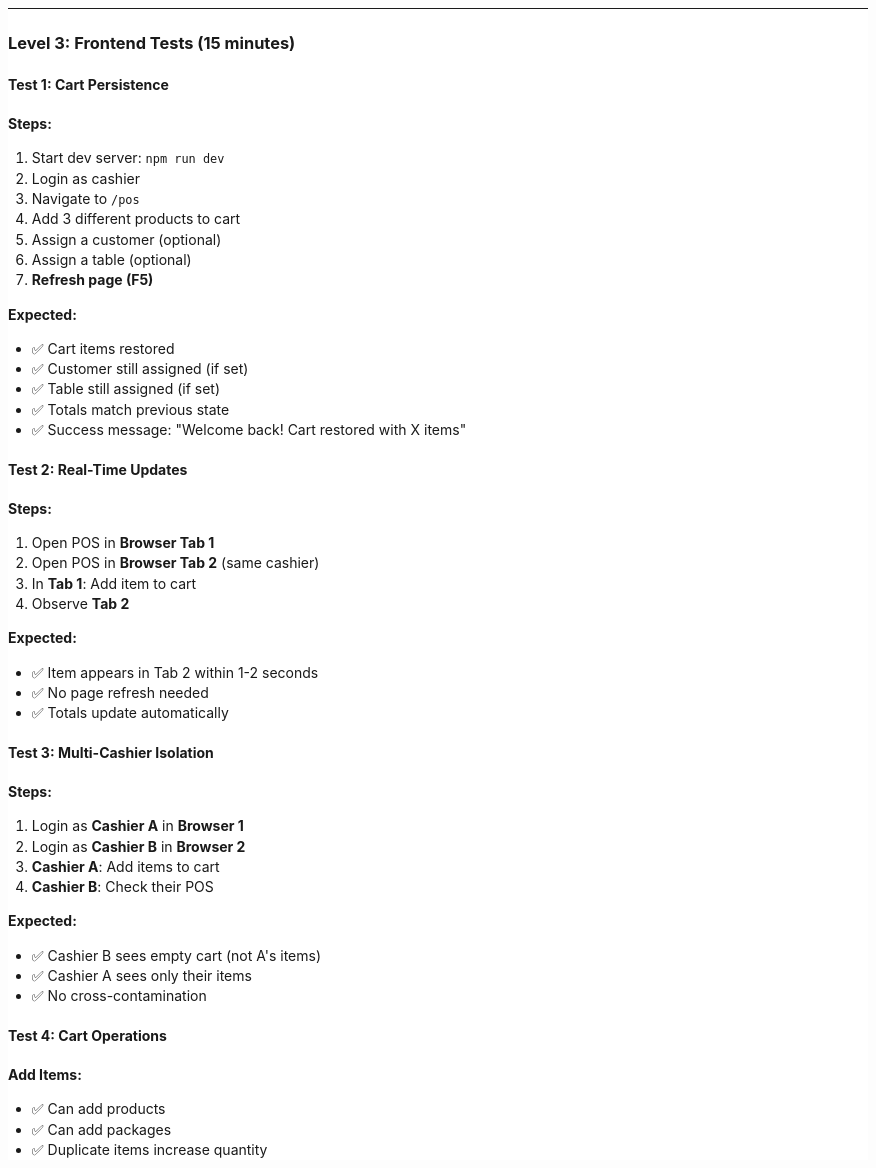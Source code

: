 
---

### Level 3: Frontend Tests (15 minutes)

#### Test 1: Cart Persistence

**Steps:**
1. Start dev server: `npm run dev`
2. Login as cashier
3. Navigate to `/pos`
4. Add 3 different products to cart
5. Assign a customer (optional)
6. Assign a table (optional)
7. **Refresh page (F5)**

**Expected:**
- ✅ Cart items restored
- ✅ Customer still assigned (if set)
- ✅ Table still assigned (if set)
- ✅ Totals match previous state
- ✅ Success message: "Welcome back! Cart restored with X items"

#### Test 2: Real-Time Updates

**Steps:**
1. Open POS in **Browser Tab 1**
2. Open POS in **Browser Tab 2** (same cashier)
3. In **Tab 1**: Add item to cart
4. Observe **Tab 2**

**Expected:**
- ✅ Item appears in Tab 2 within 1-2 seconds
- ✅ No page refresh needed
- ✅ Totals update automatically

#### Test 3: Multi-Cashier Isolation

**Steps:**
1. Login as **Cashier A** in **Browser 1**
2. Login as **Cashier B** in **Browser 2**
3. **Cashier A**: Add items to cart
4. **Cashier B**: Check their POS

**Expected:**
- ✅ Cashier B sees empty cart (not A's items)
- ✅ Cashier A sees only their items
- ✅ No cross-contamination

#### Test 4: Cart Operations

**Add Items:**
- ✅ Can add products
- ✅ Can add packages
- ✅ Duplicate items increase quantity
